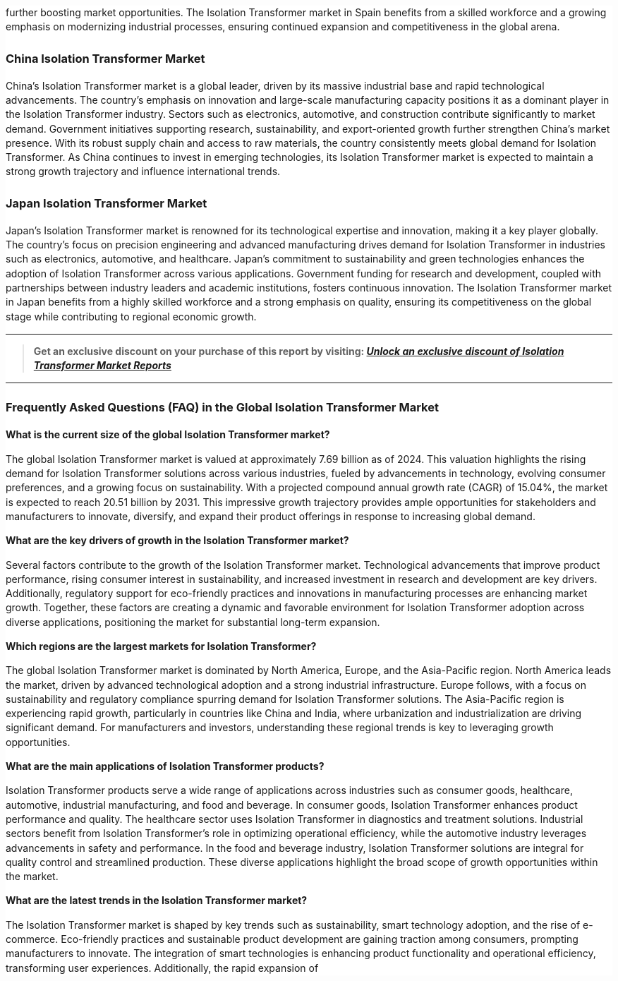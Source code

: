 further boosting market opportunities. The Isolation Transformer market in Spain benefits from a skilled workforce and a growing emphasis on modernizing industrial processes, ensuring continued expansion and competitiveness in the global arena.</p><h3>China Isolation Transformer Market</h3><p>China&rsquo;s Isolation Transformer market is a global leader, driven by its massive industrial base and rapid technological advancements. The country&rsquo;s emphasis on innovation and large-scale manufacturing capacity positions it as a dominant player in the Isolation Transformer industry. Sectors such as electronics, automotive, and construction contribute significantly to market demand. Government initiatives supporting research, sustainability, and export-oriented growth further strengthen China&rsquo;s market presence. With its robust supply chain and access to raw materials, the country consistently meets global demand for Isolation Transformer. As China continues to invest in emerging technologies, its Isolation Transformer market is expected to maintain a strong growth trajectory and influence international trends.</p><h3>Japan Isolation Transformer Market</h3><p>Japan&rsquo;s Isolation Transformer market is renowned for its technological expertise and innovation, making it a key player globally. The country&rsquo;s focus on precision engineering and advanced manufacturing drives demand for Isolation Transformer in industries such as electronics, automotive, and healthcare. Japan&rsquo;s commitment to sustainability and green technologies enhances the adoption of Isolation Transformer across various applications. Government funding for research and development, coupled with partnerships between industry leaders and academic institutions, fosters continuous innovation. The Isolation Transformer market in Japan benefits from a highly skilled workforce and a strong emphasis on quality, ensuring its competitiveness on the global stage while contributing to regional economic growth.</p><hr /><blockquote><p><strong>Get an exclusive discount on your purchase of this report by visiting: <em><a href="://marketresearchpulse.com/ask-for-discount/38829?utm_source=Github&amp;utm_medium=0112">Unlock an exclusive discount of Isolation Transformer Market Reports</a></em>&nbsp;</strong></p></blockquote><hr /><h3>Frequently Asked Questions (FAQ) in the Global Isolation Transformer Market</h3><p><strong>What is the current size of the global Isolation Transformer market?</strong></p><p>The global Isolation Transformer market is valued at approximately 7.69 billion as of 2024. This valuation highlights the rising demand for Isolation Transformer solutions across various industries, fueled by advancements in technology, evolving consumer preferences, and a growing focus on sustainability. With a projected compound annual growth rate (CAGR) of 15.04%, the market is expected to reach 20.51 billion by 2031. This impressive growth trajectory provides ample opportunities for stakeholders and manufacturers to innovate, diversify, and expand their product offerings in response to increasing global demand.</p><p><strong>What are the key drivers of growth in the Isolation Transformer market?</strong></p><p>Several factors contribute to the growth of the Isolation Transformer market. Technological advancements that improve product performance, rising consumer interest in sustainability, and increased investment in research and development are key drivers. Additionally, regulatory support for eco-friendly practices and innovations in manufacturing processes are enhancing market growth. Together, these factors are creating a dynamic and favorable environment for Isolation Transformer adoption across diverse applications, positioning the market for substantial long-term expansion.</p><p><strong>Which regions are the largest markets for Isolation Transformer?</strong></p><p>The global Isolation Transformer market is dominated by North America, Europe, and the Asia-Pacific region. North America leads the market, driven by advanced technological adoption and a strong industrial infrastructure. Europe follows, with a focus on sustainability and regulatory compliance spurring demand for Isolation Transformer solutions. The Asia-Pacific region is experiencing rapid growth, particularly in countries like China and India, where urbanization and industrialization are driving significant demand. For manufacturers and investors, understanding these regional trends is key to leveraging growth opportunities.</p><p><strong>What are the main applications of Isolation Transformer products?</strong></p><p>Isolation Transformer products serve a wide range of applications across industries such as consumer goods, healthcare, automotive, industrial manufacturing, and food and beverage. In consumer goods, Isolation Transformer enhances product performance and quality. The healthcare sector uses Isolation Transformer in diagnostics and treatment solutions. Industrial sectors benefit from Isolation Transformer&rsquo;s role in optimizing operational efficiency, while the automotive industry leverages advancements in safety and performance. In the food and beverage industry, Isolation Transformer solutions are integral for quality control and streamlined production. These diverse applications highlight the broad scope of growth opportunities within the market.</p><p><strong>What are the latest trends in the Isolation Transformer market?</strong></p><p>The Isolation Transformer market is shaped by key trends such as sustainability, smart technology adoption, and the rise of e-commerce. Eco-friendly practices and sustainable product development are gaining traction among consumers, prompting manufacturers to innovate. The integration of smart technologies is enhancing product functionality and operational efficiency, transforming user experiences. Additionally, the rapid expansion of
